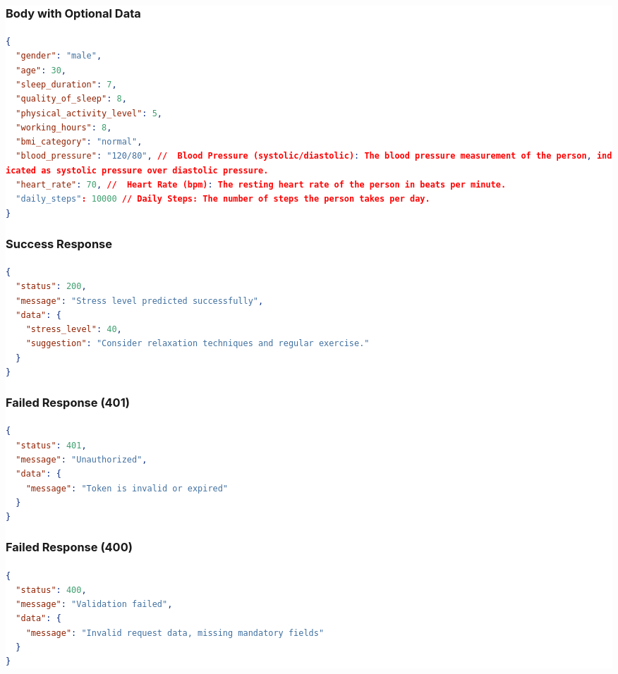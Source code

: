 ### Body with Optional Data

```json
{
  "gender": "male",
  "age": 30,
  "sleep_duration": 7,
  "quality_of_sleep": 8,
  "physical_activity_level": 5,
  "working_hours": 8,
  "bmi_category": "normal",
  "blood_pressure": "120/80", //  Blood Pressure (systolic/diastolic): The blood pressure measurement of the person, indicated as systolic pressure over diastolic pressure.
  "heart_rate": 70, //  Heart Rate (bpm): The resting heart rate of the person in beats per minute.
  "daily_steps": 10000 // Daily Steps: The number of steps the person takes per day.
}
```

### Success Response

```json
{
  "status": 200,
  "message": "Stress level predicted successfully",
  "data": {
    "stress_level": 40,
    "suggestion": "Consider relaxation techniques and regular exercise."
  }
}
```

### Failed Response (401)

```json
{
  "status": 401,
  "message": "Unauthorized",
  "data": {
    "message": "Token is invalid or expired"
  }
}
```

### Failed Response (400)

```json
{
  "status": 400,
  "message": "Validation failed",
  "data": {
    "message": "Invalid request data, missing mandatory fields"
  }
}
```
